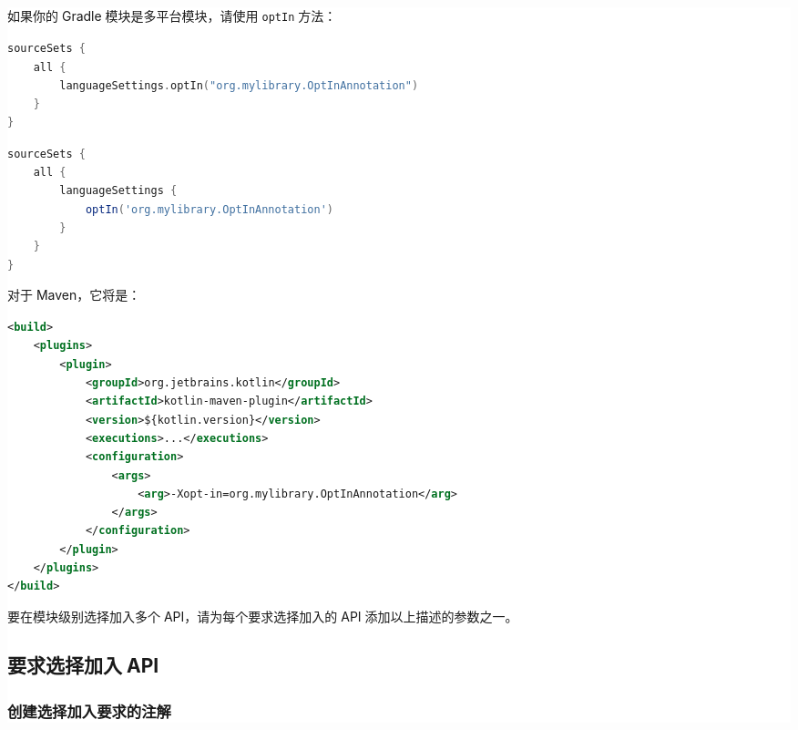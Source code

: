 如果你的 Gradle 模块是多平台模块，请使用 `optIn` 方法：

<tabs group="build-script">
<tab title="Kotlin" group-key="kotlin">

```kotlin
sourceSets {
    all {
        languageSettings.optIn("org.mylibrary.OptInAnnotation")
    }
}
```

</tab>
<tab title="Groovy" group-key="groovy">

```groovy
sourceSets {
    all {
        languageSettings {
            optIn('org.mylibrary.OptInAnnotation')
        }
    }
}
```

</tab>
</tabs>

对于 Maven，它将是：

```xml
<build>
    <plugins>
        <plugin>
            <groupId>org.jetbrains.kotlin</groupId>
            <artifactId>kotlin-maven-plugin</artifactId>
            <version>${kotlin.version}</version>
            <executions>...</executions>
            <configuration>
                <args>
                    <arg>-Xopt-in=org.mylibrary.OptInAnnotation</arg>                    
                </args>
            </configuration>
        </plugin>
    </plugins>
</build>
```

要在模块级别选择加入多个 API，请为每个要求选择加入的 API 添加以上描述的参数之一。

## 要求选择加入 API

### 创建选择加入要求的注解
